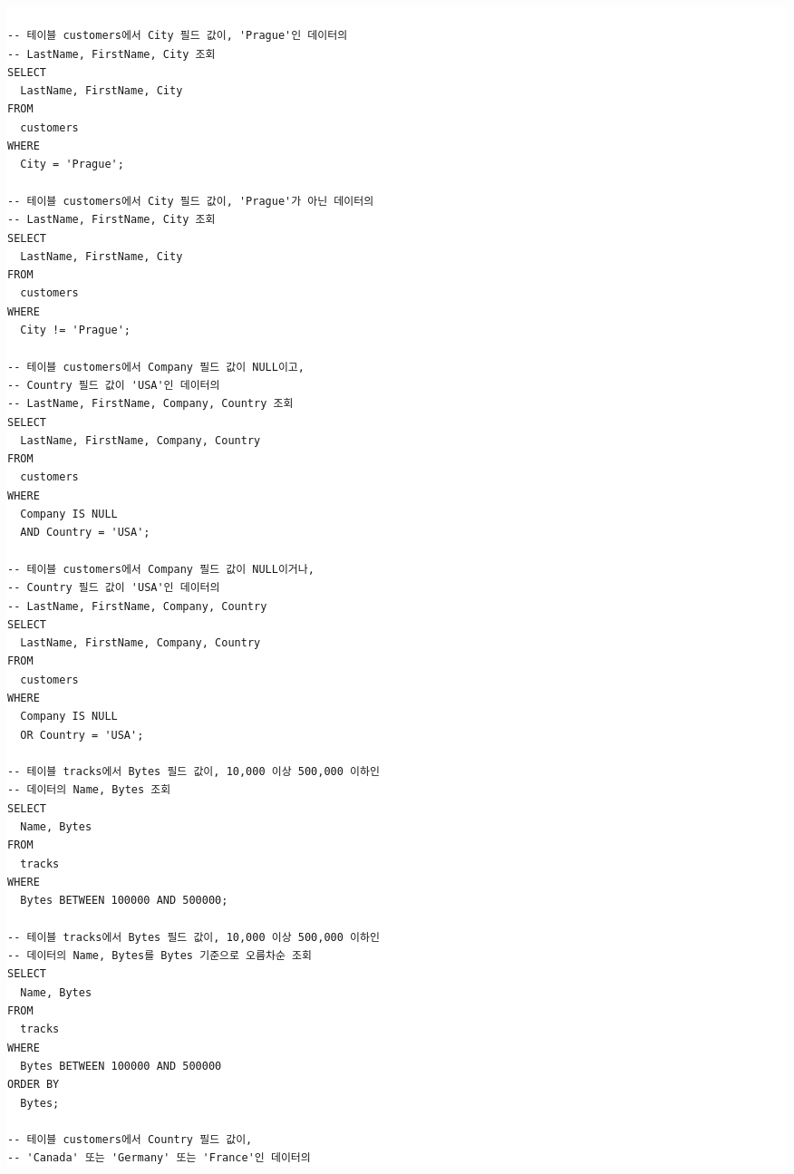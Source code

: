 ```

-- 테이블 customers에서 City 필드 값이, 'Prague'인 데이터의
-- LastName, FirstName, City 조회
SELECT
  LastName, FirstName, City
FROM
  customers
WHERE
  City = 'Prague';

-- 테이블 customers에서 City 필드 값이, 'Prague'가 아닌 데이터의
-- LastName, FirstName, City 조회
SELECT
  LastName, FirstName, City
FROM
  customers
WHERE
  City != 'Prague';

-- 테이블 customers에서 Company 필드 값이 NULL이고, 
-- Country 필드 값이 'USA'인 데이터의
-- LastName, FirstName, Company, Country 조회
SELECT
  LastName, FirstName, Company, Country
FROM
  customers
WHERE
  Company IS NULL
  AND Country = 'USA';

-- 테이블 customers에서 Company 필드 값이 NULL이거나, 
-- Country 필드 값이 'USA'인 데이터의
-- LastName, FirstName, Company, Country 
SELECT
  LastName, FirstName, Company, Country
FROM
  customers
WHERE
  Company IS NULL
  OR Country = 'USA';

-- 테이블 tracks에서 Bytes 필드 값이, 10,000 이상 500,000 이하인
-- 데이터의 Name, Bytes 조회
SELECT
  Name, Bytes
FROM
  tracks
WHERE
  Bytes BETWEEN 100000 AND 500000;

-- 테이블 tracks에서 Bytes 필드 값이, 10,000 이상 500,000 이하인
-- 데이터의 Name, Bytes를 Bytes 기준으로 오름차순 조회
SELECT
  Name, Bytes
FROM
  tracks
WHERE
  Bytes BETWEEN 100000 AND 500000
ORDER BY
  Bytes;

-- 테이블 customers에서 Country 필드 값이, 
-- 'Canada' 또는 'Germany' 또는 'France'인 데이터의
```